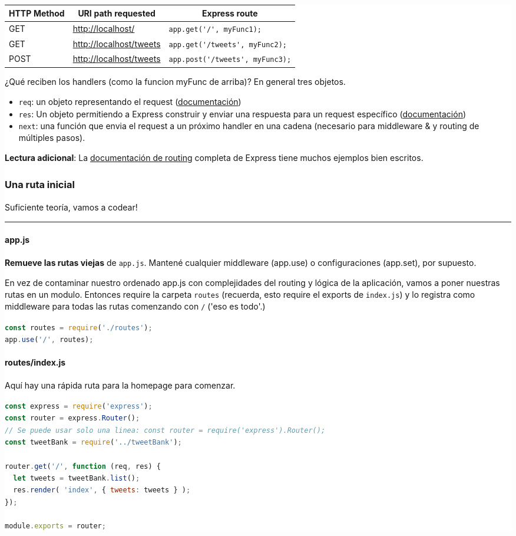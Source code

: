 
| **HTTP Method** | **URI path requested**                             | **Express route**               |
|-----------------|----------------------------------------------------|---------------------------------|
| GET             | [http://localhost/](http://localhost/)             | `app.get('/', myFunc1);`        |
| GET             | [http://localhost/tweets](http://localhost/tweets) | `app.get('/tweets', myFunc2);`  |
| POST            | [http://localhost/tweets](http://localhost/tweets) | `app.post('/tweets', myFunc3);` |

¿Qué reciben los handlers (como la funcion myFunc de arriba)? En general tres objetos.

- `req`: un objeto representando el request ([documentación](http://expressjs.com/en/api.html#req))
- `res`: Un objeto permitiendo a Express construir y enviar una respuesta para un request específico ([documentación](http://expressjs.com/en/api.html#res)) 
- `next`: una función que envia el request a un próximo handler en una cadena (necesario para middleware & y routing de múltiples pasos).

**Lectura adicional**: La [documentación de routing](http://expressjs.com/en/guide/routing.html) completa de Express tiene muchos ejemplos bien escritos.

### Una ruta inicial

Suficiente teoría, vamos a codear! 

---

#### app.js

**Remueve las rutas viejas** de `app.js`. Mantené cualquier middleware (app.use) o configuraciones (app.set), por supuesto.

En vez de contaminar nuestro ordenado app.js con complejidades del routing y lógica de la aplicación, vamos a poner nuestras rutas en un modulo. Entonces require la carpeta `routes` (recuerda, esto require el exports de `index.js`) y lo registra como middleware para todas las rutas comenzando con `/` ('eso es todo'.) 

```js
const routes = require('./routes');
app.use('/', routes);
```

#### routes/index.js

Aquí hay una rápida ruta para la homepage para comenzar.

```js
const express = require('express');
const router = express.Router();
// Se puede usar solo una linea: const router = require('express').Router();
const tweetBank = require('../tweetBank');

router.get('/', function (req, res) {
  let tweets = tweetBank.list();
  res.render( 'index', { tweets: tweets } );
});

module.exports = router;
```
